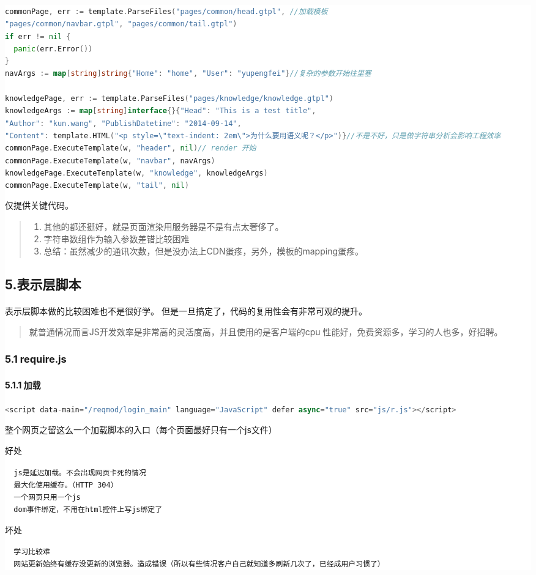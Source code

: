 ```go
commonPage, err := template.ParseFiles("pages/common/head.gtpl", //加载模板
"pages/common/navbar.gtpl", "pages/common/tail.gtpl")
if err != nil {
  panic(err.Error())
}
navArgs := map[string]string{"Home": "home", "User": "yupengfei"}//复杂的参数开始往里塞

knowledgePage, err := template.ParseFiles("pages/knowledge/knowledge.gtpl")
knowledgeArgs := map[string]interface{}{"Head": "This is a test title",
"Author": "kun.wang", "PublishDatetime": "2014-09-14",
"Content": template.HTML("<p style=\"text-indent: 2em\">为什么要用语义呢？</p>")}//不是不好，只是做字符串分析会影响工程效率
commonPage.ExecuteTemplate(w, "header", nil)// render 开始
commonPage.ExecuteTemplate(w, "navbar", navArgs)
knowledgePage.ExecuteTemplate(w, "knowledge", knowledgeArgs)
commonPage.ExecuteTemplate(w, "tail", nil)
```

仅提供关键代码。
 > 1. 其他的都还挺好，就是页面渲染用服务器是不是有点太奢侈了。
 > 2. 字符串数组作为输入参数差错比较困难
 > 3. 总结：虽然减少的通讯次数，但是没办法上CDN蛋疼，另外，模板的mapping蛋疼。

## 5.表示层脚本

表示层脚本做的比较困难也不是很好学。
但是一旦搞定了，代码的复用性会有非常可观的提升。
>就普通情况而言JS开发效率是非常高的灵活度高，并且使用的是客户端的cpu
性能好，免费资源多，学习的人也多，好招聘。


### 5.1 require.js

#### 5.1.1 加载

  ```js
  <script data-main="/reqmod/login_main" language="JavaScript" defer async="true" src="js/r.js"></script>
  ```
  整个网页之留这么一个加载脚本的入口（每个页面最好只有一个js文件）

好处
```
  js是延迟加载。不会出现网页卡死的情况
  最大化使用缓存。（HTTP 304）
  一个网页只用一个js
  dom事件绑定，不用在html控件上写js绑定了
```

坏处
```
  学习比较难
  网站更新始终有缓存没更新的浏览器。造成错误（所以有些情况客户自己就知道多刷新几次了，已经成用户习惯了）
```
